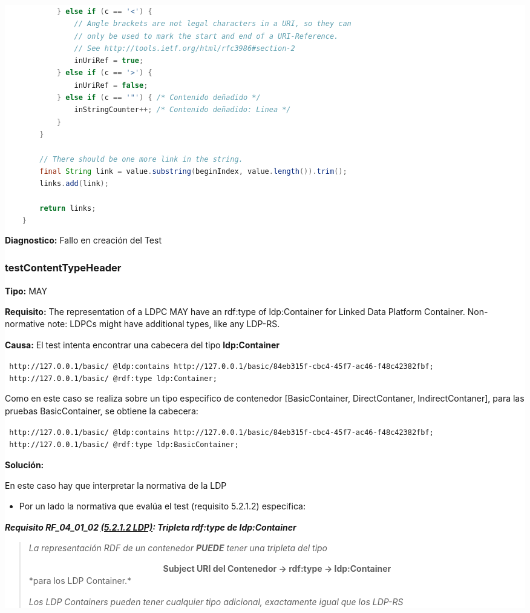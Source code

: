 ```java
			} else if (c == '<') {
				// Angle brackets are not legal characters in a URI, so they can
				// only be used to mark the start and end of a URI-Reference.
				// See http://tools.ietf.org/html/rfc3986#section-2
				inUriRef = true;
			} else if (c == '>') {
				inUriRef = false;
			} else if (c == '"') { /* Contenido deñadido */
				inStringCounter++; /* Contenido deñadido: Linea */
			}
		}

		// There should be one more link in the string.
		final String link = value.substring(beginIndex, value.length()).trim();
		links.add(link);

		return links;
	}
```

**Diagnostico:** Fallo en creación del Test

### testContentTypeHeader

**Tipo:** MAY

**Requisito:**  The representation of a LDPC MAY have an rdf:type of ldp:Container for Linked Data Platform Container. Non-normative note: LDPCs might have additional types, like any LDP-RS.

**Causa:** El test intenta encontrar una cabecera del tipo **ldp:Container**

```
 http://127.0.0.1/basic/ @ldp:contains http://127.0.0.1/basic/84eb315f-cbc4-45f7-ac46-f48c42382fbf;
 http://127.0.0.1/basic/ @rdf:type ldp:Container;
```



Como en este caso se realiza sobre un tipo especifico de contenedor [BasicContainer, DirectContaner, IndirectContaner], para las pruebas BasicContainer, se obtiene la cabecera:

```
 http://127.0.0.1/basic/ @ldp:contains http://127.0.0.1/basic/84eb315f-cbc4-45f7-ac46-f48c42382fbf;
 http://127.0.0.1/basic/ @rdf:type ldp:BasicContainer;
```

**Solución:** 

En este caso hay que interpretar la normativa de la LDP

* Por un lado la normativa que evalúa el test (requisito 5.2.1.2) especifica:

  

***Requisito RF_04_01_02  [(5.2.1.2 LDP)](https://www.w3.org/TR/ldp/#ldpc-container): Tripleta rdf:type de ldp:Container***

> *La representación RDF de un contenedor **PUEDE** tener una tripleta del tipo*
>
> <center><strong>Subject URI del Contenedor &rarr; rdf:type &rarr; ldp:Container</strong></center>
>*para los LDP Container.*
> 
>*Los LDP Containers pueden tener cualquier tipo adicional, exactamente igual que los LDP-RS*
